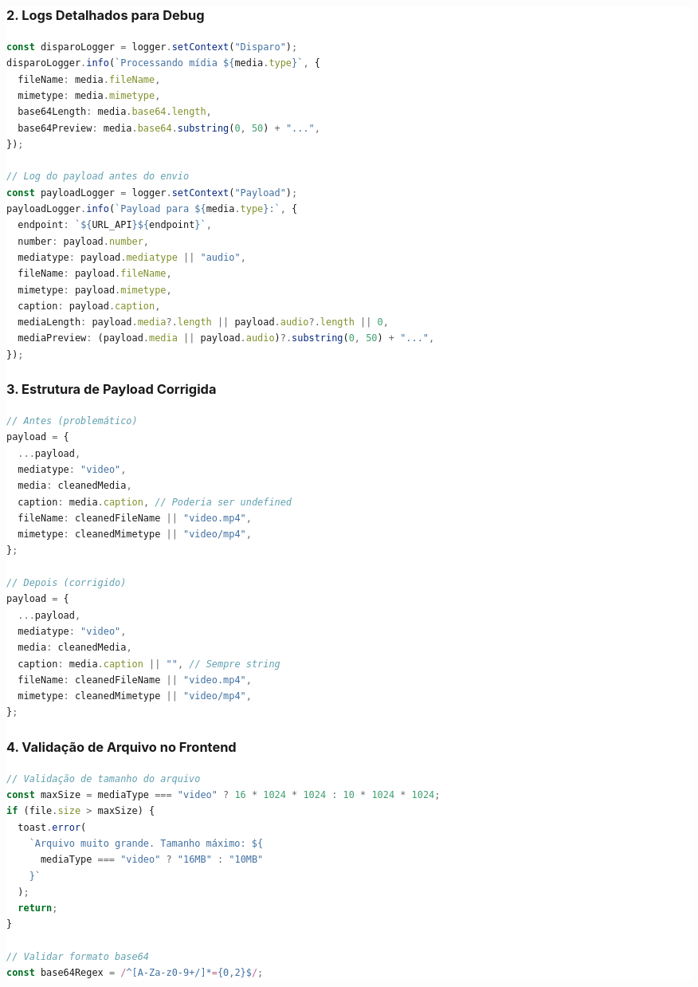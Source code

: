 ### **2. Logs Detalhados para Debug**

```typescript
const disparoLogger = logger.setContext("Disparo");
disparoLogger.info(`Processando mídia ${media.type}`, {
  fileName: media.fileName,
  mimetype: media.mimetype,
  base64Length: media.base64.length,
  base64Preview: media.base64.substring(0, 50) + "...",
});

// Log do payload antes do envio
const payloadLogger = logger.setContext("Payload");
payloadLogger.info(`Payload para ${media.type}:`, {
  endpoint: `${URL_API}${endpoint}`,
  number: payload.number,
  mediatype: payload.mediatype || "audio",
  fileName: payload.fileName,
  mimetype: payload.mimetype,
  caption: payload.caption,
  mediaLength: payload.media?.length || payload.audio?.length || 0,
  mediaPreview: (payload.media || payload.audio)?.substring(0, 50) + "...",
});
```

### **3. Estrutura de Payload Corrigida**

```typescript
// Antes (problemático)
payload = {
  ...payload,
  mediatype: "video",
  media: cleanedMedia,
  caption: media.caption, // Poderia ser undefined
  fileName: cleanedFileName || "video.mp4",
  mimetype: cleanedMimetype || "video/mp4",
};

// Depois (corrigido)
payload = {
  ...payload,
  mediatype: "video",
  media: cleanedMedia,
  caption: media.caption || "", // Sempre string
  fileName: cleanedFileName || "video.mp4",
  mimetype: cleanedMimetype || "video/mp4",
};
```

### **4. Validação de Arquivo no Frontend**

```typescript
// Validação de tamanho do arquivo
const maxSize = mediaType === "video" ? 16 * 1024 * 1024 : 10 * 1024 * 1024;
if (file.size > maxSize) {
  toast.error(
    `Arquivo muito grande. Tamanho máximo: ${
      mediaType === "video" ? "16MB" : "10MB"
    }`
  );
  return;
}

// Validar formato base64
const base64Regex = /^[A-Za-z0-9+/]*={0,2}$/;
```